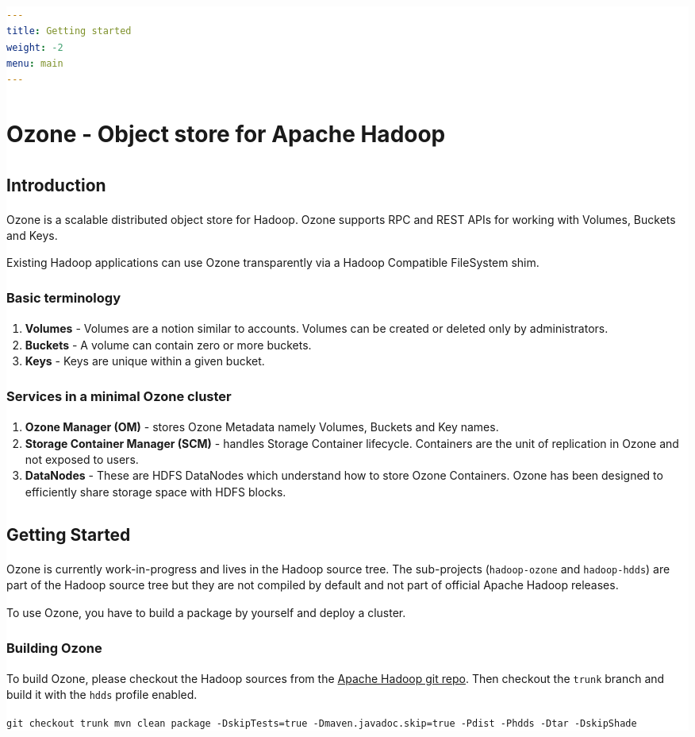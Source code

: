 ```yaml
---
title: Getting started
weight: -2
menu: main
---
```



# Ozone - Object store for Apache Hadoop


## Introduction

Ozone is a scalable distributed object store for Hadoop. Ozone supports RPC
and REST APIs for working with Volumes, Buckets and Keys.

Existing Hadoop applications can use Ozone transparently via a Hadoop Compatible
FileSystem shim.

### Basic terminology
1. **Volumes** - Volumes are a notion similar to accounts. Volumes can be
created or deleted only by administrators.
1. **Buckets** - A volume can contain zero or more buckets.
1. **Keys** - Keys are unique within a given bucket.

### Services in a minimal Ozone cluster
1. **Ozone Manager (OM)** - stores Ozone Metadata namely Volumes,
Buckets and Key names.
1. **Storage Container Manager (SCM)** - handles Storage Container lifecycle.
Containers are the unit of replication in Ozone and not exposed to users.
1. **DataNodes** - These are HDFS DataNodes which understand how to store
Ozone Containers. Ozone has been designed to efficiently share storage space
with HDFS blocks.

## Getting Started

Ozone is currently work-in-progress and lives in the Hadoop source tree.
The sub-projects (`hadoop-ozone` and `hadoop-hdds`) are part of
the Hadoop source tree but they are not compiled by default and not
part of official Apache Hadoop releases.

To use Ozone, you have to build a package by yourself and deploy a cluster.

### Building Ozone

To build Ozone, please checkout the Hadoop sources from the
[Apache Hadoop git repo](https://git-wip-us.apache.org/repos/asf?p=hadoop.git).
Then checkout the `trunk` branch and build it with the `hdds` profile enabled.

`
git checkout trunk
mvn clean package -DskipTests=true -Dmaven.javadoc.skip=true -Pdist -Phdds -Dtar -DskipShade
`
